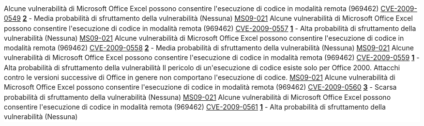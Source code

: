 <td style="border:1px solid black;">Alcune vulnerabilità di Microsoft Office Excel possono consentire l'esecuzione di codice in modalità remota (969462)</td>
<td style="border:1px solid black;"><a href="http://www.cve.mitre.org/cgi-bin/cvename.cgi?name=cve-2009-0549">CVE-2009-0549</a></td>
<td style="border:1px solid black;"><a href="http://technet.microsoft.com/security/cc998259.aspx"><strong>2</strong></a> - Media probabilità di sfruttamento della vulnerabilità</td>
<td style="border:1px solid black;">(Nessuna)</td>
</tr>  
<tr class="even">
<td style="border:1px solid black;"><a href="http://technet.microsoft.com/security/bulletin/ms09-021">MS09-021</a></td>
<td style="border:1px solid black;">Alcune vulnerabilità di Microsoft Office Excel possono consentire l'esecuzione di codice in modalità remota (969462)</td>
<td style="border:1px solid black;"><a href="http://www.cve.mitre.org/cgi-bin/cvename.cgi?name=cve-2009-0557">CVE-2009-0557</a></td>
<td style="border:1px solid black;"><a href="http://technet.microsoft.com/security/cc998259.aspx"><strong>1</strong></a> - Alta probabilità di sfruttamento della vulnerabilità</td>
<td style="border:1px solid black;">(Nessuna)</td>
</tr>  
<tr class="odd">
<td style="border:1px solid black;"><a href="http://technet.microsoft.com/security/bulletin/ms09-021">MS09-021</a></td>
<td style="border:1px solid black;">Alcune vulnerabilità di Microsoft Office Excel possono consentire l'esecuzione di codice in modalità remota (969462)</td>
<td style="border:1px solid black;"><a href="http://www.cve.mitre.org/cgi-bin/cvename.cgi?name=cve-2009-0558">CVE-2009-0558</a></td>
<td style="border:1px solid black;"><a href="http://technet.microsoft.com/security/cc998259.aspx"><strong>2</strong></a> - Media probabilità di sfruttamento della vulnerabilità</td>
<td style="border:1px solid black;">(Nessuna)</td>
</tr>  
<tr class="even">
<td style="border:1px solid black;"><a href="http://technet.microsoft.com/security/bulletin/ms09-021">MS09-021</a></td>
<td style="border:1px solid black;">Alcune vulnerabilità di Microsoft Office Excel possono consentire l'esecuzione di codice in modalità remota (969462)</td>
<td style="border:1px solid black;"><a href="http://www.cve.mitre.org/cgi-bin/cvename.cgi?name=cve-2009-0559">CVE-2009-0559</a></td>
<td style="border:1px solid black;"><a href="http://technet.microsoft.com/security/cc998259.aspx"><strong>1</strong></a> - Alta probabilità di sfruttamento della vulnerabilità</td>
<td style="border:1px solid black;">Il pericolo di un'esecuzione di codice esiste solo per Office 2000. Attacchi contro le versioni successive di Office in genere non comportano l'esecuzione di codice.</td>
</tr>  
<tr class="odd">
<td style="border:1px solid black;"><a href="http://technet.microsoft.com/security/bulletin/ms09-021">MS09-021</a></td>
<td style="border:1px solid black;">Alcune vulnerabilità di Microsoft Office Excel possono consentire l'esecuzione di codice in modalità remota (969462)</td>
<td style="border:1px solid black;"><a href="http://www.cve.mitre.org/cgi-bin/cvename.cgi?name=cve-2009-0560">CVE-2009-0560</a></td>
<td style="border:1px solid black;"><a href="http://technet.microsoft.com/security/cc998259.aspx"><strong>3</strong></a> - Scarsa probabilità di sfruttamento della vulnerabilità</td>
<td style="border:1px solid black;">(Nessuna)</td>
</tr>  
<tr class="even">
<td style="border:1px solid black;"><a href="http://technet.microsoft.com/security/bulletin/ms09-021">MS09-021</a></td>
<td style="border:1px solid black;">Alcune vulnerabilità di Microsoft Office Excel possono consentire l'esecuzione di codice in modalità remota (969462)</td>
<td style="border:1px solid black;"><a href="http://www.cve.mitre.org/cgi-bin/cvename.cgi?name=cve-2009-0561">CVE-2009-0561</a></td>
<td style="border:1px solid black;"><a href="http://technet.microsoft.com/security/cc998259.aspx"><strong>1</strong></a> - Alta probabilità di sfruttamento della vulnerabilità</td>
<td style="border:1px solid black;">(Nessuna)</td>